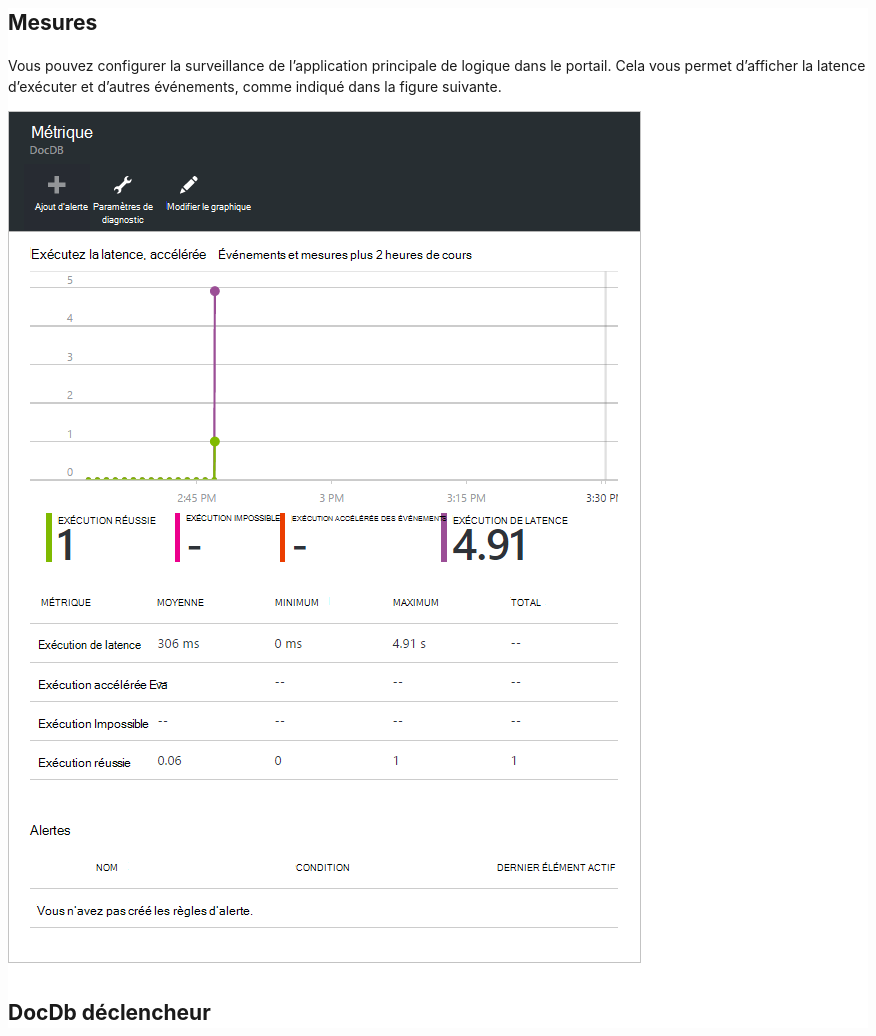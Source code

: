 ## <a name="metrics"></a>Mesures
Vous pouvez configurer la surveillance de l’application principale de logique dans le portail. Cela vous permet d’afficher la latence d’exécuter et d’autres événements, comme indiqué dans la figure suivante.

![](./media/documentdb-change-notification/metrics.png)

## <a name="docdb-trigger"></a>DocDb déclencheur
